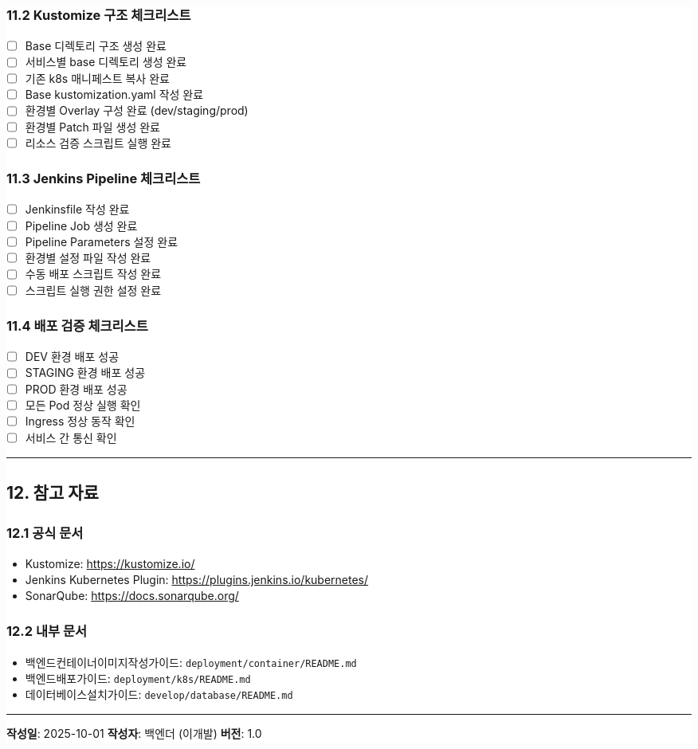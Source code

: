 ### 11.2 Kustomize 구조 체크리스트
- [ ] Base 디렉토리 구조 생성 완료
- [ ] 서비스별 base 디렉토리 생성 완료
- [ ] 기존 k8s 매니페스트 복사 완료
- [ ] Base kustomization.yaml 작성 완료
- [ ] 환경별 Overlay 구성 완료 (dev/staging/prod)
- [ ] 환경별 Patch 파일 생성 완료
- [ ] 리소스 검증 스크립트 실행 완료

### 11.3 Jenkins Pipeline 체크리스트
- [ ] Jenkinsfile 작성 완료
- [ ] Pipeline Job 생성 완료
- [ ] Pipeline Parameters 설정 완료
- [ ] 환경별 설정 파일 작성 완료
- [ ] 수동 배포 스크립트 작성 완료
- [ ] 스크립트 실행 권한 설정 완료

### 11.4 배포 검증 체크리스트
- [ ] DEV 환경 배포 성공
- [ ] STAGING 환경 배포 성공
- [ ] PROD 환경 배포 성공
- [ ] 모든 Pod 정상 실행 확인
- [ ] Ingress 정상 동작 확인
- [ ] 서비스 간 통신 확인

---

## 12. 참고 자료

### 12.1 공식 문서
- Kustomize: https://kustomize.io/
- Jenkins Kubernetes Plugin: https://plugins.jenkins.io/kubernetes/
- SonarQube: https://docs.sonarqube.org/

### 12.2 내부 문서
- 백엔드컨테이너이미지작성가이드: `deployment/container/README.md`
- 백엔드배포가이드: `deployment/k8s/README.md`
- 데이터베이스설치가이드: `develop/database/README.md`

---

**작성일**: 2025-10-01
**작성자**: 백엔더 (이개발)
**버전**: 1.0
